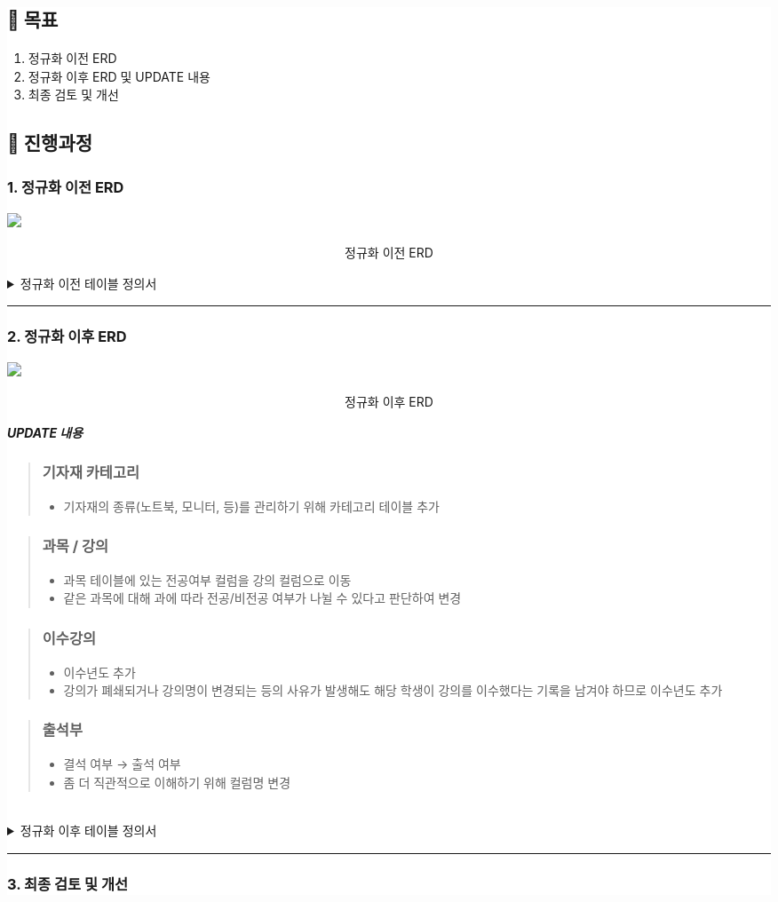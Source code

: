 ## 📌 **목표**

1. 정규화 이전 ERD
2. 정규화 이후 ERD 및 UPDATE 내용
3. 최종 검토 및 개선

## 🚀 진행과정

### 1. **정규화 이전 ERD**

  <div align="cneter">
    <img src="https://github.com/beyond-sw-camp/be04-1st-CLOUDY-UniVerse/assets/122339395/3a3997d4-4495-436e-bec8-5ff967ae2f69"/>
    <p align="center">정규화 이전 ERD</p>
  </div>



  <details><summary>정규화 이전 테이블 정의서</summary></details>



---


### 2. **정규화 이후 ERD**

  <div align="cneter">
    <img src="https://github.com/beyond-sw-camp/be04-1st-CLOUDY-UniVerse/assets/122339395/d4a7dd77-d840-47fd-8cc8-a29550e014d6"/>
    <p align="center">정규화 이후 ERD</p>
  </div>

***UPDATE 내용***
> ### 기자재 카테고리
>- 기자재의 종류(노트북, 모니터, 등)를 관리하기 위해 카테고리 테이블 추가

> ### 과목 / 강의
>- 과목 테이블에 있는 전공여부 컬럼을 강의 컬럼으로 이동
>- 같은 과목에 대해 과에 따라 전공/비전공 여부가 나뉠 수 있다고 판단하여 변경

> ### 이수강의
>- 이수년도 추가
   >  - 강의가 폐쇄되거나 강의명이 변경되는 등의 사유가 발생해도 해당 학생이 강의를 이수했다는 기록을 남겨야 하므로 이수년도 추가

> ### 출석부
>- 결석 여부 → 출석 여부
   >  - 좀 더 직관적으로 이해하기 위해 컬럼명 변경

<br/>  

  <details><summary>정규화 이후 테이블 정의서</summary></details>


---



### 3. 최종 검토 및 개선
